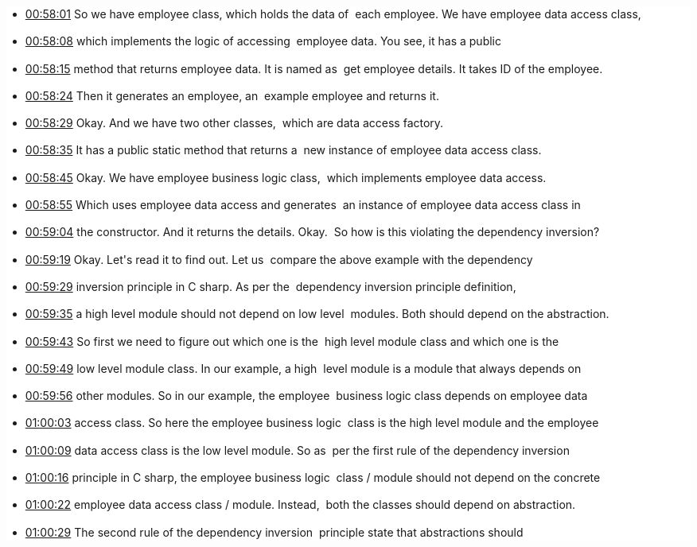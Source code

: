 - [00:58:01](https://www.youtube.com/watch?v=034zM9MQdkU&t=3481) So we have employee class, which holds the data of&nbsp; each employee. We have employee data access class,&nbsp;&nbsp;

- [00:58:08](https://www.youtube.com/watch?v=034zM9MQdkU&t=3488) which implements the logic of accessing&nbsp; employee data. You see, it has a public&nbsp;&nbsp;

- [00:58:15](https://www.youtube.com/watch?v=034zM9MQdkU&t=3495) method that returns employee data. It is named as&nbsp; get employee details. It takes ID of the employee.&nbsp;&nbsp;

- [00:58:24](https://www.youtube.com/watch?v=034zM9MQdkU&t=3504) Then it generates an employee, an&nbsp; example employee and returns it.&nbsp;&nbsp;

- [00:58:29](https://www.youtube.com/watch?v=034zM9MQdkU&t=3509) Okay. And we have two other classes,&nbsp; which are data access factory.&nbsp;&nbsp;

- [00:58:35](https://www.youtube.com/watch?v=034zM9MQdkU&t=3515) It has a public static method that returns a&nbsp; new instance of employee data access class.&nbsp;&nbsp;

- [00:58:45](https://www.youtube.com/watch?v=034zM9MQdkU&t=3525) Okay. We have employee business logic class,&nbsp; which implements employee data access.&nbsp;&nbsp;

- [00:58:55](https://www.youtube.com/watch?v=034zM9MQdkU&t=3535) Which uses employee data access and generates&nbsp; an instance of employee data access class in&nbsp;&nbsp;

- [00:59:04](https://www.youtube.com/watch?v=034zM9MQdkU&t=3544) the constructor. And it returns the details. Okay.&nbsp; So how is this violating the dependency inversion?&nbsp;&nbsp;

- [00:59:19](https://www.youtube.com/watch?v=034zM9MQdkU&t=3559) Okay. Let's read it to find out. Let us&nbsp; compare the above example with the dependency&nbsp;&nbsp;

- [00:59:29](https://www.youtube.com/watch?v=034zM9MQdkU&t=3569) inversion principle in C sharp. As per the&nbsp; dependency inversion principle definition,&nbsp;&nbsp;

- [00:59:35](https://www.youtube.com/watch?v=034zM9MQdkU&t=3575) a high level module should not depend on low level&nbsp; modules. Both should depend on the abstraction.&nbsp;&nbsp;

- [00:59:43](https://www.youtube.com/watch?v=034zM9MQdkU&t=3583) So first we need to figure out which one is the&nbsp; high level module class and which one is the&nbsp;&nbsp;

- [00:59:49](https://www.youtube.com/watch?v=034zM9MQdkU&t=3589) low level module class. In our example, a high&nbsp; level module is a module that always depends on&nbsp;&nbsp;

- [00:59:56](https://www.youtube.com/watch?v=034zM9MQdkU&t=3596) other modules. So in our example, the employee&nbsp; business logic class depends on employee data&nbsp;&nbsp;

- [01:00:03](https://www.youtube.com/watch?v=034zM9MQdkU&t=3603) access class. So here the employee business logic&nbsp; class is the high level module and the employee&nbsp;&nbsp;

- [01:00:09](https://www.youtube.com/watch?v=034zM9MQdkU&t=3609) data access class is the low level module. So as&nbsp; per the first rule of the dependency inversion&nbsp;&nbsp;

- [01:00:16](https://www.youtube.com/watch?v=034zM9MQdkU&t=3616) principle in C sharp, the employee business logic&nbsp; class / module should not depend on the concrete&nbsp;&nbsp;

- [01:00:22](https://www.youtube.com/watch?v=034zM9MQdkU&t=3622) employee data access class / module. Instead,&nbsp; both the classes should depend on abstraction.&nbsp;&nbsp;

- [01:00:29](https://www.youtube.com/watch?v=034zM9MQdkU&t=3629) The second rule of the dependency inversion&nbsp; principle state that abstractions should&nbsp;&nbsp;

